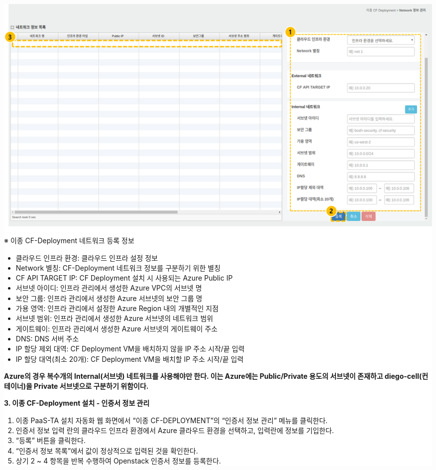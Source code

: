 ![](../../.gitbook/assets/hb_cfdeployment_networkinfo.png)

※ 이종 CF-Deployment 네트워크 등록 정보

* 클라우드 인프라 환경: 클라우드 인프라 설정 정보
* Network 별칭: CF-Deployment 네트워크 정보를 구분하기 위한 별칭
* CF API TARGET IP: CF Deployment 설치 시 사용되는 Azure Public IP
* 서브넷 아이디: 인프라 관리에서 생성한 Azure VPC의 서브넷 명
* 보안 그룹: 인프라 관리에서 생성한 Azure 서브넷의 보안 그룹 명
* 가용 영역: 인프라 관리에서 설정한 Azure Region 내의 개별적인 지점
* 서브넷 범위: 인프라 관리에서 생성한 Azure 서브넷의 네트워크 범위
* 게이트웨이: 인프라 관리에서 생성한 Azure 서브넷의 게이트웨이 주소
* DNS: DNS 서버 주소
* IP 할당 제외 대역: CF Deployment VM을 배치하지 않을 IP 주소 시작/끝 입력
* IP 할당 대역\(최소 20개\): CF Deployment VM을 배치할 IP 주소 시작/끝 입력

**Azure의 경우 복수개의 Internal\(서브넷\) 네트워크를 사용해야만 한다. 이는 Azure에는 Public/Private 용도의 서브넷이 존재하고 diego-cell\(컨테이너\)을 Private 서브넷으로 구분하기 위함이다.**

**3. 이종 CF-Deployment 설치 - 인증서 정보 관리**

1. 이종 PaaS-TA 설치 자동화 웹 화면에서 “이종 CF-DEPLOYMENT”의 “인증서 정보 관리” 메뉴를 클릭한다.
2. 인증서 정보 입력 란의 클라우드 인프라 환경에서 Azure 클라우드 환경을 선택하고, 입력란에 정보를 기입한다.
3. “등록” 버튼을 클릭한다.
4. “인증서 정보 목록”에서 값이 정상적으로 입력된 것을 확인한다.
5. 상기 2 ~ 4 항목을 반복 수행하여 Openstack 인증서 정보를 등록한다.
